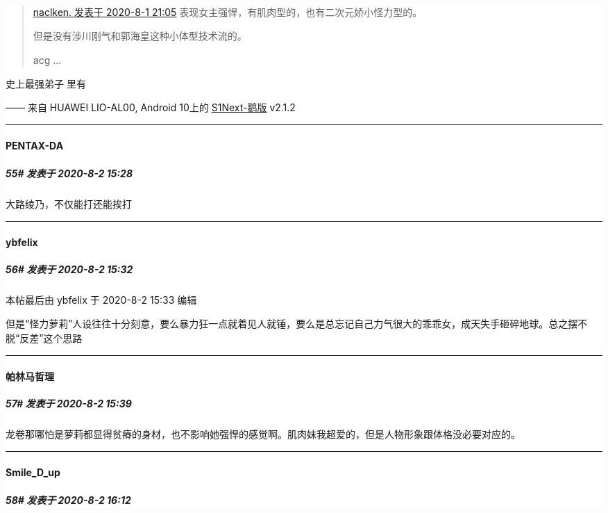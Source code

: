 <blockquote><a href="httphttps://bbs.saraba1st.com/2b/forum.php?mod=redirect&amp;goto=findpost&amp;pid=48286896&amp;ptid=1952638" target="_blank">naclken. 发表于 2020-8-1 21:05</a>
表现女主强悍，有肌肉型的，也有二次元娇小怪力型的。

但是没有涉川刚气和郭海皇这种小体型技术流的。

acg ...</blockquote>
史上最强弟子 里有

—— 来自 HUAWEI LIO-AL00, Android 10上的 [S1Next-鹅版](https://github.com/ykrank/S1-Next/releases) v2.1.2







*****

####  PENTAX-DA  
##### 55#       发表于 2020-8-2 15:28




大路绫乃，不仅能打还能挨打







*****

####  ybfelix  
##### 56#       发表于 2020-8-2 15:32



 本帖最后由 ybfelix 于 2020-8-2 15:33 编辑 

但是“怪力萝莉”人设往往十分刻意，要么暴力狂一点就着见人就锤，要么是总忘记自己力气很大的乖乖女，成天失手砸碎地球。总之摆不脱“反差”这个思路







*****

####  帕林马哲理  
##### 57#       发表于 2020-8-2 15:39




龙卷那哪怕是萝莉都显得贫瘠的身材，也不影响她强悍的感觉啊。肌肉妹我超爱的，但是人物形象跟体格没必要对应的。







*****

####  Smile_D_up  
##### 58#       发表于 2020-8-2 16:12
